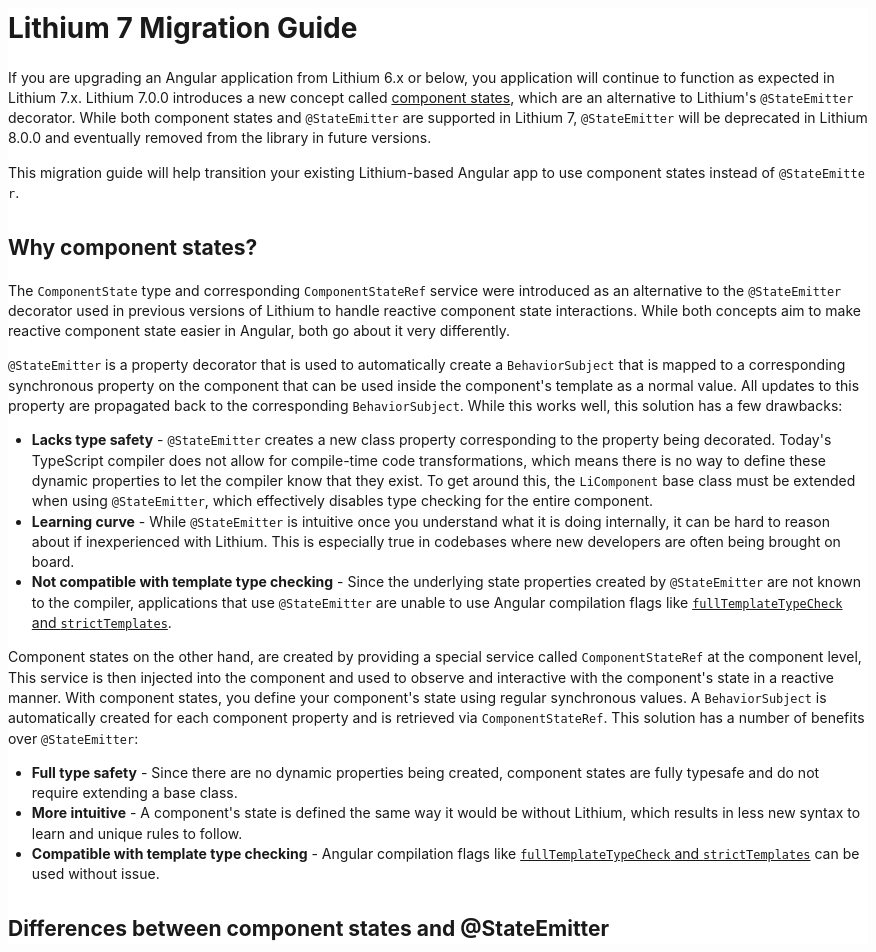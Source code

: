 # Lithium 7 Migration Guide

If you are upgrading an Angular application from Lithium 6.x or below, you application will continue to function as expected in Lithium 7.x. Lithium 7.0.0 introduces a new concept called [component states](/docs/intro-guide.md#componentstate), which are an alternative to Lithium's `@StateEmitter` decorator. While both component states and `@StateEmitter` are supported in Lithium 7, `@StateEmitter` will be deprecated in Lithium 8.0.0 and eventually removed from the library in future versions.

This migration guide will help transition your existing Lithium-based Angular app to use component states instead of `@StateEmitter`.

## Why component states?

The `ComponentState` type and corresponding `ComponentStateRef` service were introduced as an alternative to the `@StateEmitter` decorator used in previous versions of Lithium to handle reactive component state interactions. While both concepts aim to make reactive component state easier in Angular, both go about it very differently.

`@StateEmitter` is a property decorator that is used to automatically create a `BehaviorSubject` that is mapped to a corresponding synchronous property on the component that can be used inside the component's template as a normal value. All updates to this property are propagated back to the corresponding `BehaviorSubject`. While this works well, this solution has a few drawbacks:

* **Lacks type safety** - `@StateEmitter` creates a new class property corresponding to the property being decorated. Today's TypeScript compiler does not allow for compile-time code transformations, which means there is no way to define these dynamic properties to let the compiler know that they exist. To get around this, the `LiComponent` base class must be extended when using `@StateEmitter`, which effectively disables type checking for the entire component.
* **Learning curve** - While `@StateEmitter` is intuitive once you understand what it is doing internally, it can be hard to reason about if inexperienced with Lithium. This is especially true in codebases where new developers are often being brought on board.
* **Not compatible with template type checking** - Since the underlying state properties created by `@StateEmitter` are not known to the compiler, applications that use `@StateEmitter` are unable to use Angular compilation flags like [`fullTemplateTypeCheck` and `strictTemplates`](https://angular.io/guide/template-typecheck).

Component states on the other hand, are created by providing a special service called `ComponentStateRef` at the component level, This service is then injected into the component and used to observe and interactive with the component's state in a reactive manner. With component states, you define your component's state using regular synchronous values. A `BehaviorSubject` is automatically created for each component property and is retrieved via `ComponentStateRef`. This solution has a number of benefits over `@StateEmitter`:

* **Full type safety** - Since there are no dynamic properties being created, component states are fully typesafe and do not require extending a base class.
* **More intuitive** - A component's state is defined the same way it would be without Lithium, which results in less new syntax to learn and unique rules to follow.
* **Compatible with template type checking** - Angular compilation flags like [`fullTemplateTypeCheck` and `strictTemplates`](https://angular.io/guide/template-typecheck) can be used without issue.

## Differences between component states and @StateEmitter
